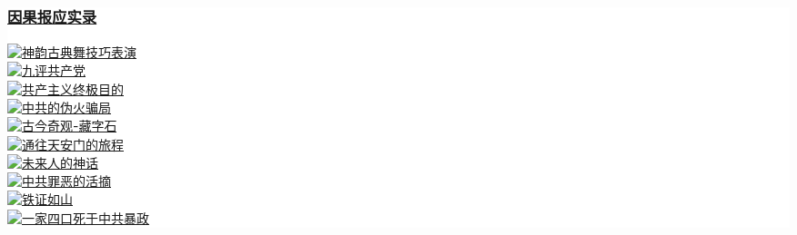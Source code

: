 </p>
</td>
</tr>
<tr>
<td width="742">
<h3>
<p>
<strong>
<a href="" >
因果报应实录</a>
</strong>
</p>
</h3>
</td>
<td valign=TOP rowspan=50>
<a href="https://gitlab.com/szzdlab/www/raw/master/v/2018-11-4/SY-Classical-Chinese-Dance-Technique-Collection-2018.mp4" target="_blank">
<img width="130" src="https://raw.githubusercontent.com/fvnwm2273/djy/master/gb/130/gudianwu.jpg" title="神韵古典舞技巧表演" alt="神韵古典舞技巧表演">
</a>
<br>
<a href="https://gitlab.com/szzdlab/w3/raw/master/9p.mp4" target="_blank">
<img width="130" src="https://raw.githubusercontent.com/fvnwm2273/djy/master/gb/130/9ping.jpg" title="九评共产党" alt="九评共产党">
</a>
<br>
<a href="https://gitlab.com/szzdlab/w5/raw/master/zjmd1_19.mp4" target="_blank">
<img width="130" src="https://raw.githubusercontent.com/fvnwm2273/djy/master/gb/130/communism.jpg" title="共产主义终极目的" alt="共产主义终极目的">
</a>
<br>
<a href="https://gitlab.com/szzdlab/v/raw/master/v/2018-11-12/zf-dsp-1128.mp4" target="_blank">
<img width="130" src="https://raw.githubusercontent.com/fvnwm2273/djy/master/gb/130/weihuo.jpg" title="中共的伪火骗局" alt="中共的伪火骗局">
</a>
<br>
<a href="https://gitlab.com/szzdlab/www/raw/master/v/2019-6-1/st5-29.mp4" target="_blank">
<img width="130" src="https://raw.githubusercontent.com/fvnwm2273/djy/master/gb/130/changzhi.jpg" title="古今奇观-藏字石" alt="古今奇观-藏字石">
</a>
<br>
<a href="https://gitlab.com/szzdlab/v1/raw/master/2017-7-5/3-JTT_CN_MH-360p.mp4" target="_blank">
<img width="130" src="https://raw.githubusercontent.com/fvnwm2273/djy/master/gb/130/tianan.jpg" title="通往天安门的旅程" alt="通往天安门的旅程">
</a>
<br>
<a href="https://gitlab.com/szzdlab/w5/raw/master/wl.mp4" target="_blank">
<img width="130" src="https://raw.githubusercontent.com/fvnwm2273/djy/master/gb/130/weilai.jpg" title="未来人的神话" alt="未来人的神话">
</a>
<br>
<a href="https://gitlab.com/szzdlab/v/raw/master/v/2013-10-28/hongchaoyinmou-hi.mp4" target="_blank">
<img width="130" src="https://raw.githubusercontent.com/fvnwm2273/djy/master/gb/130/ji-zy.jpg" title="中共罪恶的活摘" alt="中共罪恶的活摘">
</a>
<br>
<a href="https://gitlab.com/szzdlab/w5/raw/master/tzrs.mp4" target="_blank">
<img width="130" src="https://raw.githubusercontent.com/fvnwm2273/djy/master/gb/130/huozhai.jpg" title="铁证如山" alt="铁证如山">
</a>
<br>
<a href="https://gitlab.com/szzdlab/w1/raw/master/er3n_3VVJ.mp4" target="_blank">
<img width="130" src="https://raw.githubusercontent.com/fvnwm2273/djy/master/gb/130/4ke.jpg" title="一家四口死于中共暴政" alt="一家四口死于中共暴政">
</a>
<br>
